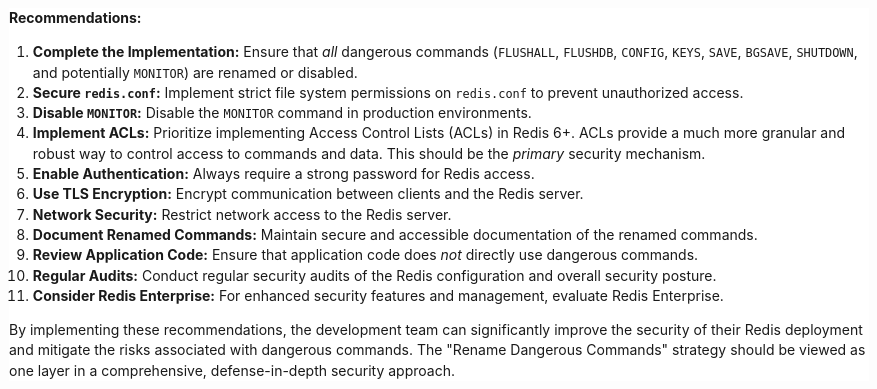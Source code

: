 **Recommendations:**

1.  **Complete the Implementation:**  Ensure that *all* dangerous commands (`FLUSHALL`, `FLUSHDB`, `CONFIG`, `KEYS`, `SAVE`, `BGSAVE`, `SHUTDOWN`, and potentially `MONITOR`) are renamed or disabled.
2.  **Secure `redis.conf`:**  Implement strict file system permissions on `redis.conf` to prevent unauthorized access.
3.  **Disable `MONITOR`:**  Disable the `MONITOR` command in production environments.
4.  **Implement ACLs:**  Prioritize implementing Access Control Lists (ACLs) in Redis 6+.  ACLs provide a much more granular and robust way to control access to commands and data.  This should be the *primary* security mechanism.
5.  **Enable Authentication:**  Always require a strong password for Redis access.
6.  **Use TLS Encryption:**  Encrypt communication between clients and the Redis server.
7.  **Network Security:**  Restrict network access to the Redis server.
8.  **Document Renamed Commands:**  Maintain secure and accessible documentation of the renamed commands.
9.  **Review Application Code:**  Ensure that application code does *not* directly use dangerous commands.
10. **Regular Audits:** Conduct regular security audits of the Redis configuration and overall security posture.
11. **Consider Redis Enterprise:** For enhanced security features and management, evaluate Redis Enterprise.

By implementing these recommendations, the development team can significantly improve the security of their Redis deployment and mitigate the risks associated with dangerous commands. The "Rename Dangerous Commands" strategy should be viewed as one layer in a comprehensive, defense-in-depth security approach.